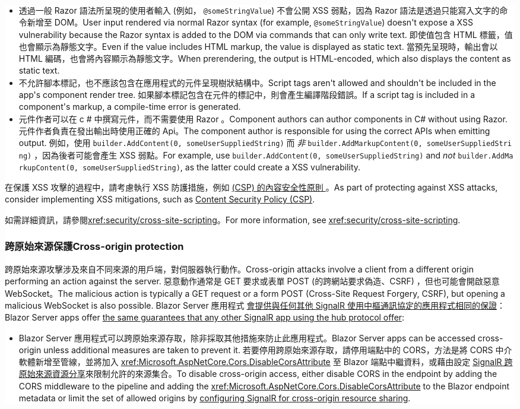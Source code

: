 * <span data-ttu-id="4c19d-329">透過一般 Razor 語法所呈現的使用者輸入 (例如， `@someStringValue`) 不會公開 XSS 弱點，因為 Razor 語法是透過只能寫入文字的命令新增至 DOM。</span><span class="sxs-lookup"><span data-stu-id="4c19d-329">User input rendered via normal Razor syntax (for example, `@someStringValue`) doesn't expose a XSS vulnerability because the Razor syntax is added to the DOM via commands that can only write text.</span></span> <span data-ttu-id="4c19d-330">即使值包含 HTML 標籤，值也會顯示為靜態文字。</span><span class="sxs-lookup"><span data-stu-id="4c19d-330">Even if the value includes HTML markup, the value is displayed as static text.</span></span> <span data-ttu-id="4c19d-331">當預先呈現時，輸出會以 HTML 編碼，也會將內容顯示為靜態文字。</span><span class="sxs-lookup"><span data-stu-id="4c19d-331">When prerendering, the output is HTML-encoded, which also displays the content as static text.</span></span>
* <span data-ttu-id="4c19d-332">不允許腳本標記，也不應該包含在應用程式的元件呈現樹狀結構中。</span><span class="sxs-lookup"><span data-stu-id="4c19d-332">Script tags aren't allowed and shouldn't be included in the app's component render tree.</span></span> <span data-ttu-id="4c19d-333">如果腳本標記包含在元件的標記中，則會產生編譯階段錯誤。</span><span class="sxs-lookup"><span data-stu-id="4c19d-333">If a script tag is included in a component's markup, a compile-time error is generated.</span></span>
* <span data-ttu-id="4c19d-334">元件作者可以在 c # 中撰寫元件，而不需要使用 Razor 。</span><span class="sxs-lookup"><span data-stu-id="4c19d-334">Component authors can author components in C# without using Razor.</span></span> <span data-ttu-id="4c19d-335">元件作者負責在發出輸出時使用正確的 Api。</span><span class="sxs-lookup"><span data-stu-id="4c19d-335">The component author is responsible for using the correct APIs when emitting output.</span></span> <span data-ttu-id="4c19d-336">例如，使用 `builder.AddContent(0, someUserSuppliedString)` 而 *非* `builder.AddMarkupContent(0, someUserSuppliedString)` ，因為後者可能會產生 XSS 弱點。</span><span class="sxs-lookup"><span data-stu-id="4c19d-336">For example, use `builder.AddContent(0, someUserSuppliedString)` and *not* `builder.AddMarkupContent(0, someUserSuppliedString)`, as the latter could create a XSS vulnerability.</span></span>

<span data-ttu-id="4c19d-337">在保護 XSS 攻擊的過程中，請考慮執行 XSS 防護措施，例如 [ (CSP) 的內容安全性原則 ](https://developer.mozilla.org/docs/Web/HTTP/CSP)。</span><span class="sxs-lookup"><span data-stu-id="4c19d-337">As part of protecting against XSS attacks, consider implementing XSS mitigations, such as [Content Security Policy (CSP)](https://developer.mozilla.org/docs/Web/HTTP/CSP).</span></span>

<span data-ttu-id="4c19d-338">如需詳細資訊，請參閱<xref:security/cross-site-scripting>。</span><span class="sxs-lookup"><span data-stu-id="4c19d-338">For more information, see <xref:security/cross-site-scripting>.</span></span>

### <a name="cross-origin-protection"></a><span data-ttu-id="4c19d-339">跨原始來源保護</span><span class="sxs-lookup"><span data-stu-id="4c19d-339">Cross-origin protection</span></span>

<span data-ttu-id="4c19d-340">跨原始來源攻擊涉及來自不同來源的用戶端，對伺服器執行動作。</span><span class="sxs-lookup"><span data-stu-id="4c19d-340">Cross-origin attacks involve a client from a different origin performing an action against the server.</span></span> <span data-ttu-id="4c19d-341">惡意動作通常是 GET 要求或表單 POST (的跨網站要求偽造、CSRF) ，但也可能會開啟惡意 WebSocket。</span><span class="sxs-lookup"><span data-stu-id="4c19d-341">The malicious action is typically a GET request or a form POST (Cross-Site Request Forgery, CSRF), but opening a malicious WebSocket is also possible.</span></span> <span data-ttu-id="4c19d-342">Blazor Server 應用程式 [會提供與任何其他 SignalR 使用中樞通訊協定的應用程式相同的保證](xref:signalr/security)：</span><span class="sxs-lookup"><span data-stu-id="4c19d-342">Blazor Server apps offer [the same guarantees that any other SignalR app using the hub protocol offer](xref:signalr/security):</span></span>

* <span data-ttu-id="4c19d-343">Blazor Server 應用程式可以跨原始來源存取，除非採取其他措施來防止此應用程式。</span><span class="sxs-lookup"><span data-stu-id="4c19d-343">Blazor Server apps can be accessed cross-origin unless additional measures are taken to prevent it.</span></span> <span data-ttu-id="4c19d-344">若要停用跨原始來源存取，請停用端點中的 CORS，方法是將 CORS 中介軟體新增至管線，並將加入 <xref:Microsoft.AspNetCore.Cors.DisableCorsAttribute> 至 Blazor 端點中繼資料，或藉由設定 [ SignalR 跨原始來源資源分享](xref:signalr/security#cross-origin-resource-sharing)來限制允許的來源集合。</span><span class="sxs-lookup"><span data-stu-id="4c19d-344">To disable cross-origin access, either disable CORS in the endpoint by adding the CORS middleware to the pipeline and adding the <xref:Microsoft.AspNetCore.Cors.DisableCorsAttribute> to the Blazor endpoint metadata or limit the set of allowed origins by [configuring SignalR for cross-origin resource sharing](xref:signalr/security#cross-origin-resource-sharing).</span></span>